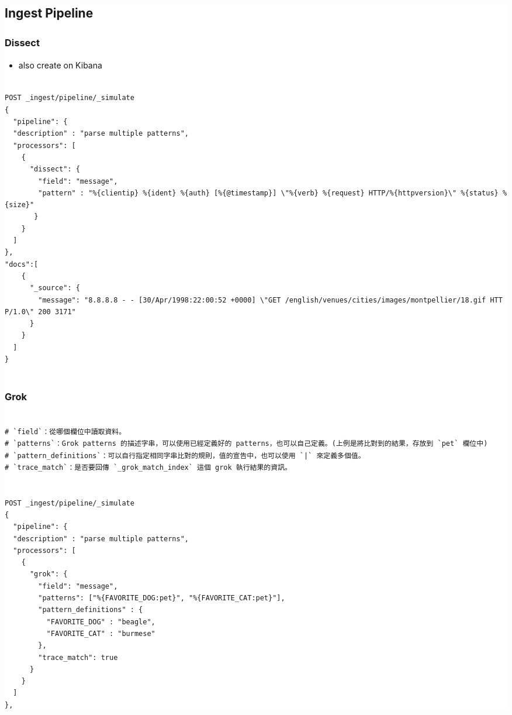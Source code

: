 ## Ingest Pipeline

### Dissect

- also create on Kibana

```

POST _ingest/pipeline/_simulate
{
  "pipeline": {
  "description" : "parse multiple patterns",
  "processors": [
    {
      "dissect": {
        "field": "message",
        "pattern" : "%{clientip} %{ident} %{auth} [%{@timestamp}] \"%{verb} %{request} HTTP/%{httpversion}\" %{status} %{size}"
       }
    }
  ]
},
"docs":[
    {
      "_source": {
        "message": "8.8.8.8 - - [30/Apr/1998:22:00:52 +0000] \"GET /english/venues/cities/images/montpellier/18.gif HTTP/1.0\" 200 3171"
      }
    }
  ]
}


```


### Grok

```

# `field`：從哪個欄位中讀取資料。
# `patterns`：Grok patterns 的描述字串，可以使用已經定義好的 patterns，也可以自己定義。(上例是將比對到的結果，存放到 `pet` 欄位中)
# `pattern_definitions`：可以自行指定相同字串比對的規則，值的宣告中，也可以使用 `|` 來定義多個值。
# `trace_match`：是否要回傳 `_grok_match_index` 這個 grok 執行結果的資訊。


POST _ingest/pipeline/_simulate
{
  "pipeline": {
  "description" : "parse multiple patterns",
  "processors": [
    {
      "grok": {
        "field": "message",
        "patterns": ["%{FAVORITE_DOG:pet}", "%{FAVORITE_CAT:pet}"],
        "pattern_definitions" : {
          "FAVORITE_DOG" : "beagle",
          "FAVORITE_CAT" : "burmese"
        },
        "trace_match": true
      }
    }
  ]
},
```
